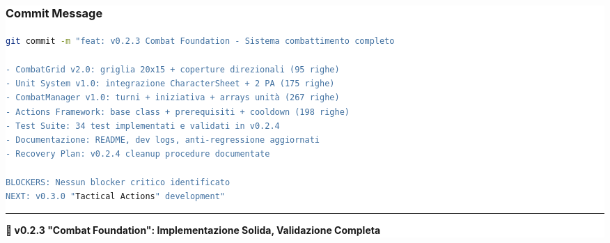 ### **Commit Message**
```bash
git commit -m "feat: v0.2.3 Combat Foundation - Sistema combattimento completo

- CombatGrid v2.0: griglia 20x15 + coperture direzionali (95 righe)
- Unit System v1.0: integrazione CharacterSheet + 2 PA (175 righe)
- CombatManager v1.0: turni + iniziativa + arrays unità (267 righe)  
- Actions Framework: base class + prerequisiti + cooldown (198 righe)
- Test Suite: 34 test implementati e validati in v0.2.4
- Documentazione: README, dev logs, anti-regressione aggiornati
- Recovery Plan: v0.2.4 cleanup procedure documentate

BLOCKERS: Nessun blocker critico identificato
NEXT: v0.3.0 "Tactical Actions" development"
```

---

**🎯 v0.2.3 "Combat Foundation": Implementazione Solida, Validazione Completa** 